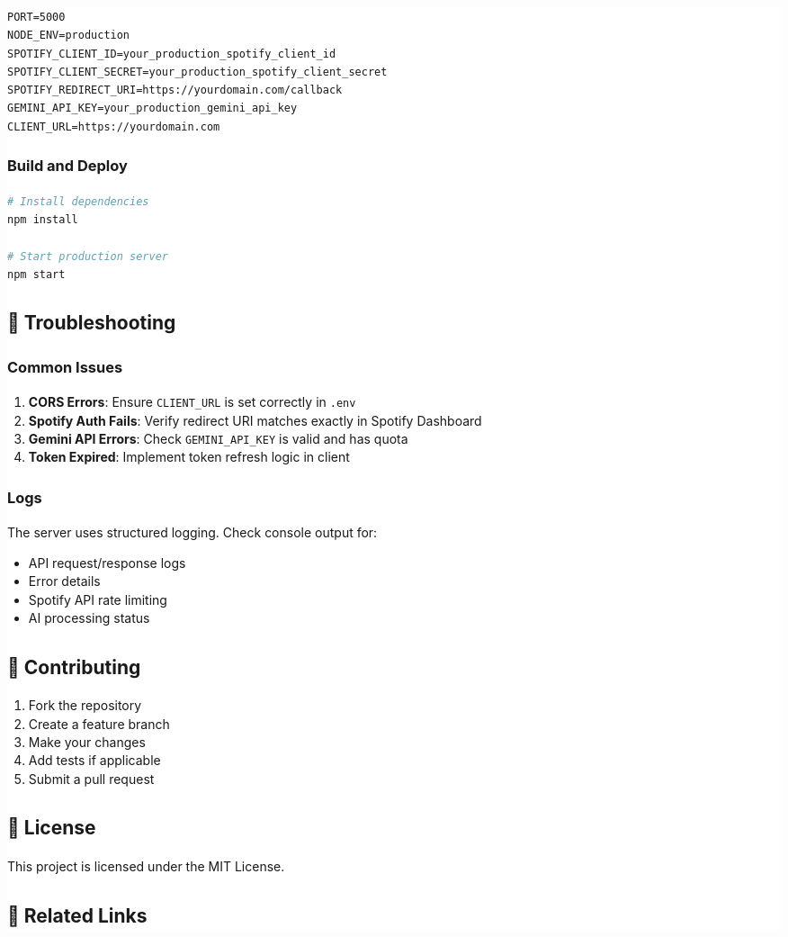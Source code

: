 ```env
PORT=5000
NODE_ENV=production
SPOTIFY_CLIENT_ID=your_production_spotify_client_id
SPOTIFY_CLIENT_SECRET=your_production_spotify_client_secret
SPOTIFY_REDIRECT_URI=https://yourdomain.com/callback
GEMINI_API_KEY=your_production_gemini_api_key
CLIENT_URL=https://yourdomain.com
```

### Build and Deploy

```bash
# Install dependencies
npm install

# Start production server
npm start
```

## 🐛 Troubleshooting

### Common Issues

1. **CORS Errors**: Ensure `CLIENT_URL` is set correctly in `.env`
2. **Spotify Auth Fails**: Verify redirect URI matches exactly in Spotify Dashboard
3. **Gemini API Errors**: Check `GEMINI_API_KEY` is valid and has quota
4. **Token Expired**: Implement token refresh logic in client

### Logs

The server uses structured logging. Check console output for:

- API request/response logs
- Error details
- Spotify API rate limiting
- AI processing status

## 🤝 Contributing

1. Fork the repository
2. Create a feature branch
3. Make your changes
4. Add tests if applicable
5. Submit a pull request

## 📄 License

This project is licensed under the MIT License.

## 🔗 Related Links
